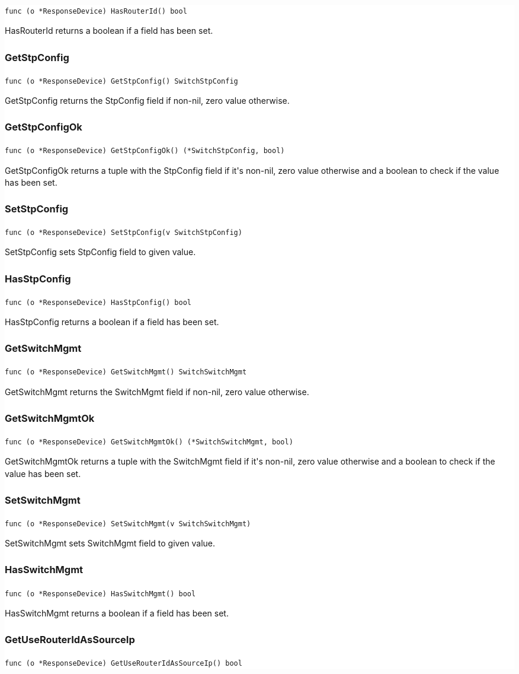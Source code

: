 `func (o *ResponseDevice) HasRouterId() bool`

HasRouterId returns a boolean if a field has been set.

### GetStpConfig

`func (o *ResponseDevice) GetStpConfig() SwitchStpConfig`

GetStpConfig returns the StpConfig field if non-nil, zero value otherwise.

### GetStpConfigOk

`func (o *ResponseDevice) GetStpConfigOk() (*SwitchStpConfig, bool)`

GetStpConfigOk returns a tuple with the StpConfig field if it's non-nil, zero value otherwise
and a boolean to check if the value has been set.

### SetStpConfig

`func (o *ResponseDevice) SetStpConfig(v SwitchStpConfig)`

SetStpConfig sets StpConfig field to given value.

### HasStpConfig

`func (o *ResponseDevice) HasStpConfig() bool`

HasStpConfig returns a boolean if a field has been set.

### GetSwitchMgmt

`func (o *ResponseDevice) GetSwitchMgmt() SwitchSwitchMgmt`

GetSwitchMgmt returns the SwitchMgmt field if non-nil, zero value otherwise.

### GetSwitchMgmtOk

`func (o *ResponseDevice) GetSwitchMgmtOk() (*SwitchSwitchMgmt, bool)`

GetSwitchMgmtOk returns a tuple with the SwitchMgmt field if it's non-nil, zero value otherwise
and a boolean to check if the value has been set.

### SetSwitchMgmt

`func (o *ResponseDevice) SetSwitchMgmt(v SwitchSwitchMgmt)`

SetSwitchMgmt sets SwitchMgmt field to given value.

### HasSwitchMgmt

`func (o *ResponseDevice) HasSwitchMgmt() bool`

HasSwitchMgmt returns a boolean if a field has been set.

### GetUseRouterIdAsSourceIp

`func (o *ResponseDevice) GetUseRouterIdAsSourceIp() bool`
